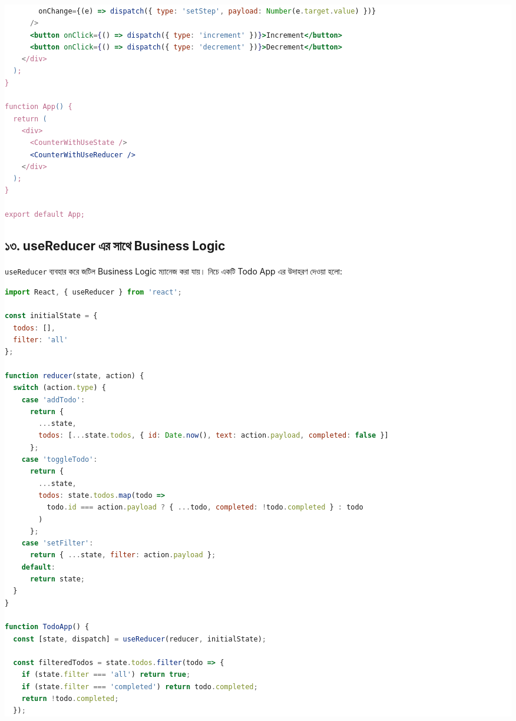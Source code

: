 ```jsx
        onChange={(e) => dispatch({ type: 'setStep', payload: Number(e.target.value) })}
      />
      <button onClick={() => dispatch({ type: 'increment' })}>Increment</button>
      <button onClick={() => dispatch({ type: 'decrement' })}>Decrement</button>
    </div>
  );
}

function App() {
  return (
    <div>
      <CounterWithUseState />
      <CounterWithUseReducer />
    </div>
  );
}

export default App;
```

## ১৩. useReducer এর সাথে Business Logic

`useReducer` ব্যবহার করে জটিল Business Logic ম্যানেজ করা যায়। নিচে একটি Todo App এর উদাহরণ দেওয়া হলো:

```jsx
import React, { useReducer } from 'react';

const initialState = {
  todos: [],
  filter: 'all'
};

function reducer(state, action) {
  switch (action.type) {
    case 'addTodo':
      return {
        ...state,
        todos: [...state.todos, { id: Date.now(), text: action.payload, completed: false }]
      };
    case 'toggleTodo':
      return {
        ...state,
        todos: state.todos.map(todo =>
          todo.id === action.payload ? { ...todo, completed: !todo.completed } : todo
        )
      };
    case 'setFilter':
      return { ...state, filter: action.payload };
    default:
      return state;
  }
}

function TodoApp() {
  const [state, dispatch] = useReducer(reducer, initialState);

  const filteredTodos = state.todos.filter(todo => {
    if (state.filter === 'all') return true;
    if (state.filter === 'completed') return todo.completed;
    return !todo.completed;
  });

```